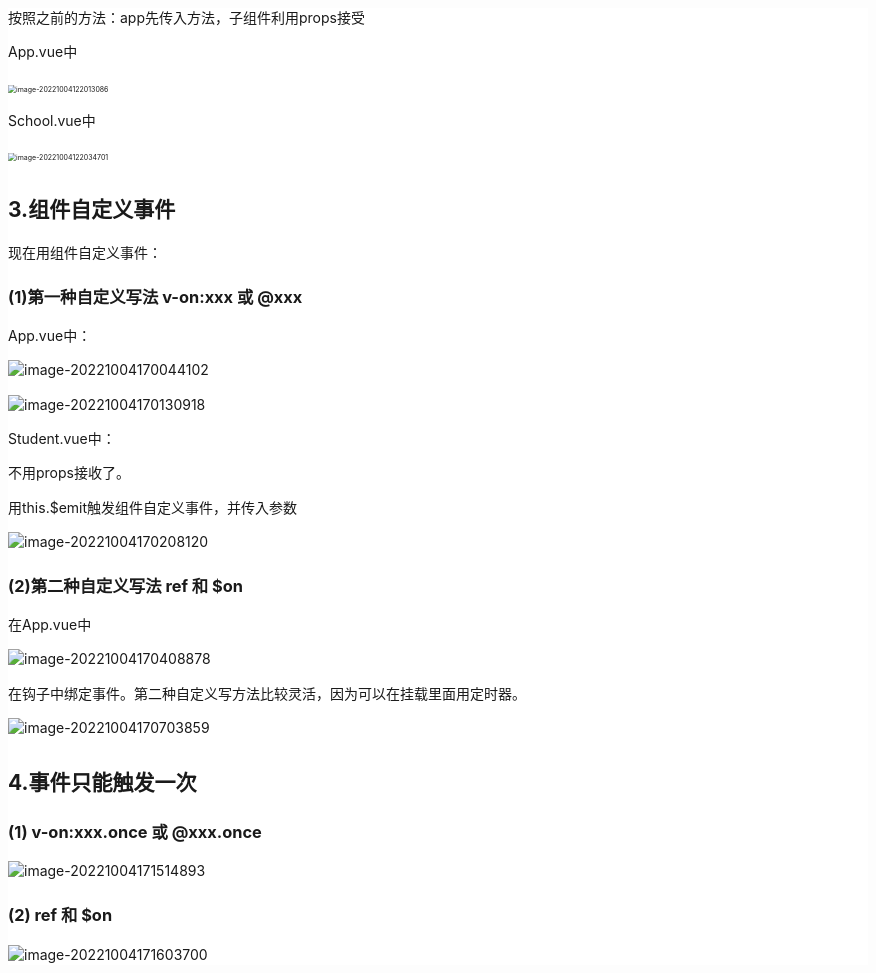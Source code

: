 按照之前的方法：app先传入方法，子组件利用props接受

App.vue中

<img src="assets/image-20221004122013086.png" alt="image-20221004122013086" style="zoom:50%;" />

School.vue中

<img src="assets/image-20221004122034701.png" alt="image-20221004122034701" style="zoom: 50%;" />

## 3.组件自定义事件

现在用组件自定义事件：

### 	(1)第一种自定义写法 v-on:xxx 或 @xxx

App.vue中：

![image-20221004170044102](assets/image-20221004170044102.png)

![image-20221004170130918](assets/image-20221004170130918.png)

Student.vue中：

不用props接收了。

用this.$emit触发组件自定义事件，并传入参数

![image-20221004170208120](assets/image-20221004170208120.png)

### (2)第二种自定义写法 ref 和 $on

在App.vue中

![image-20221004170408878](assets/image-20221004170408878.png)

在钩子中绑定事件。第二种自定义写方法比较灵活，因为可以在挂载里面用定时器。

![image-20221004170703859](assets/image-20221004170703859.png)



## 4.事件只能触发一次

### (1)  v-on:xxx.once 或 @xxx.once

![image-20221004171514893](assets/image-20221004171514893.png)

### (2) ref 和 $on

![image-20221004171603700](assets/image-20221004171603700.png)

